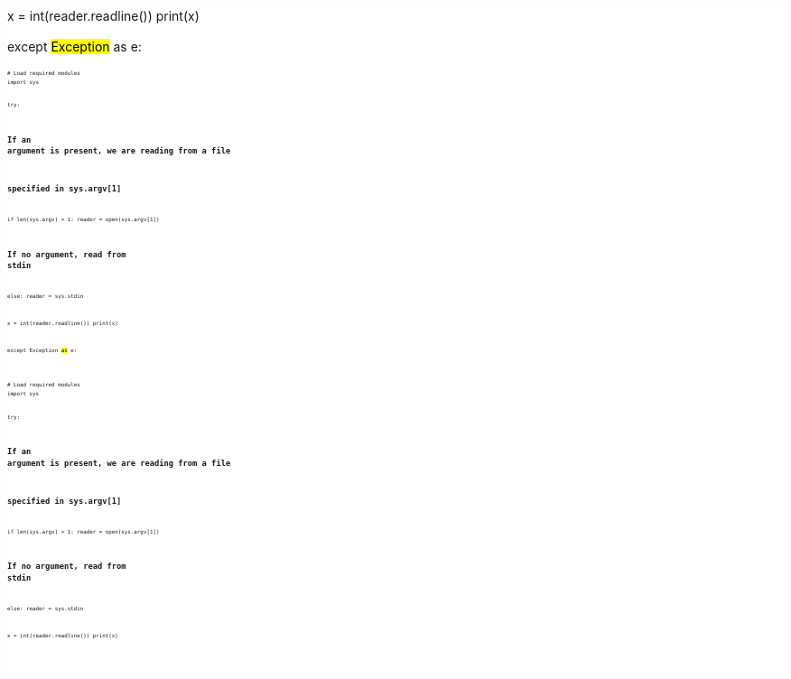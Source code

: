   x = int(reader.readline())
  print(x)

except <mark>Exception</mark> as e:

</code></pre>
</section>

<section>
	<pre class="stretch" style="font-size: .49em"><code class="python"># Load required modules
import sys

try:
  # If an argument is present, we are reading from a file
  # specified in sys.argv[1]
  if len(sys.argv) > 1:
    reader = open(sys.argv[1])

  # If no argument, read from stdin
  else:
    reader = sys.stdin

  x = int(reader.readline())
  print(x)

except Exception <mark>as</mark> e:

</code></pre>
</section>

<section>
	<pre class="stretch" style="font-size: .49em"><code class="python"># Load required modules
import sys

try:
  # If an argument is present, we are reading from a file
  # specified in sys.argv[1]
  if len(sys.argv) > 1:
    reader = open(sys.argv[1])

  # If no argument, read from stdin
  else:
    reader = sys.stdin

  x = int(reader.readline())
  print(x)
